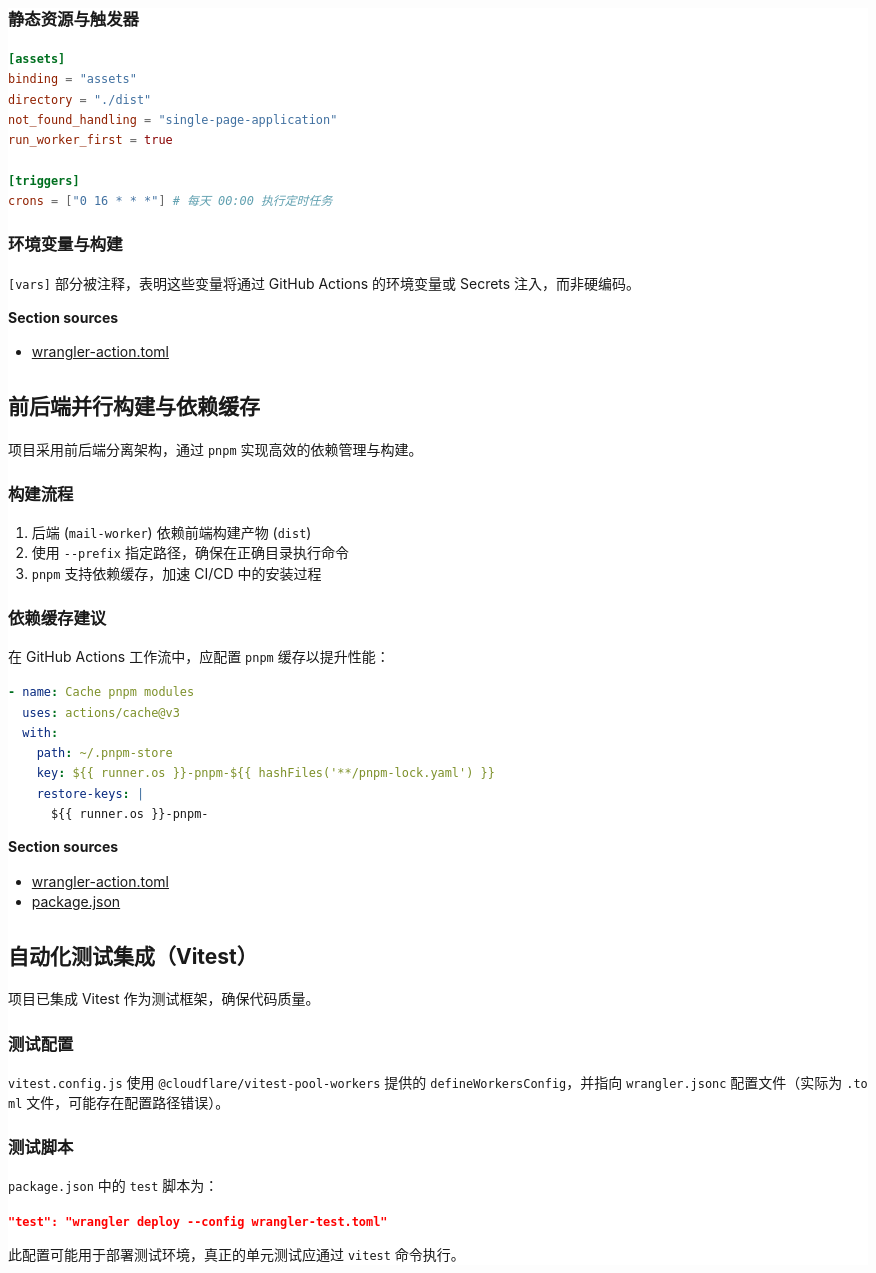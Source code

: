 ### 静态资源与触发器
```toml
[assets]
binding = "assets"
directory = "./dist"
not_found_handling = "single-page-application"
run_worker_first = true

[triggers]
crons = ["0 16 * * *"] # 每天 00:00 执行定时任务
```

### 环境变量与构建
`[vars]` 部分被注释，表明这些变量将通过 GitHub Actions 的环境变量或 Secrets 注入，而非硬编码。

**Section sources**
- [wrangler-action.toml](file://mail-worker/wrangler-action.toml#L0-L38)

## 前后端并行构建与依赖缓存
项目采用前后端分离架构，通过 `pnpm` 实现高效的依赖管理与构建。

### 构建流程
1. 后端 (`mail-worker`) 依赖前端构建产物 (`dist`)
2. 使用 `--prefix` 指定路径，确保在正确目录执行命令
3. `pnpm` 支持依赖缓存，加速 CI/CD 中的安装过程

### 依赖缓存建议
在 GitHub Actions 工作流中，应配置 `pnpm` 缓存以提升性能：
```yaml
- name: Cache pnpm modules
  uses: actions/cache@v3
  with:
    path: ~/.pnpm-store
    key: ${{ runner.os }}-pnpm-${{ hashFiles('**/pnpm-lock.yaml') }}
    restore-keys: |
      ${{ runner.os }}-pnpm-
```

**Section sources**
- [wrangler-action.toml](file://mail-worker/wrangler-action.toml#L35-L38)
- [package.json](file://mail-vue/package.json#L0-L42)

## 自动化测试集成（Vitest）
项目已集成 Vitest 作为测试框架，确保代码质量。

### 测试配置
`vitest.config.js` 使用 `@cloudflare/vitest-pool-workers` 提供的 `defineWorkersConfig`，并指向 `wrangler.jsonc` 配置文件（实际为 `.toml` 文件，可能存在配置路径错误）。

### 测试脚本
`package.json` 中的 `test` 脚本为：
```json
"test": "wrangler deploy --config wrangler-test.toml"
```
此配置可能用于部署测试环境，真正的单元测试应通过 `vitest` 命令执行。
